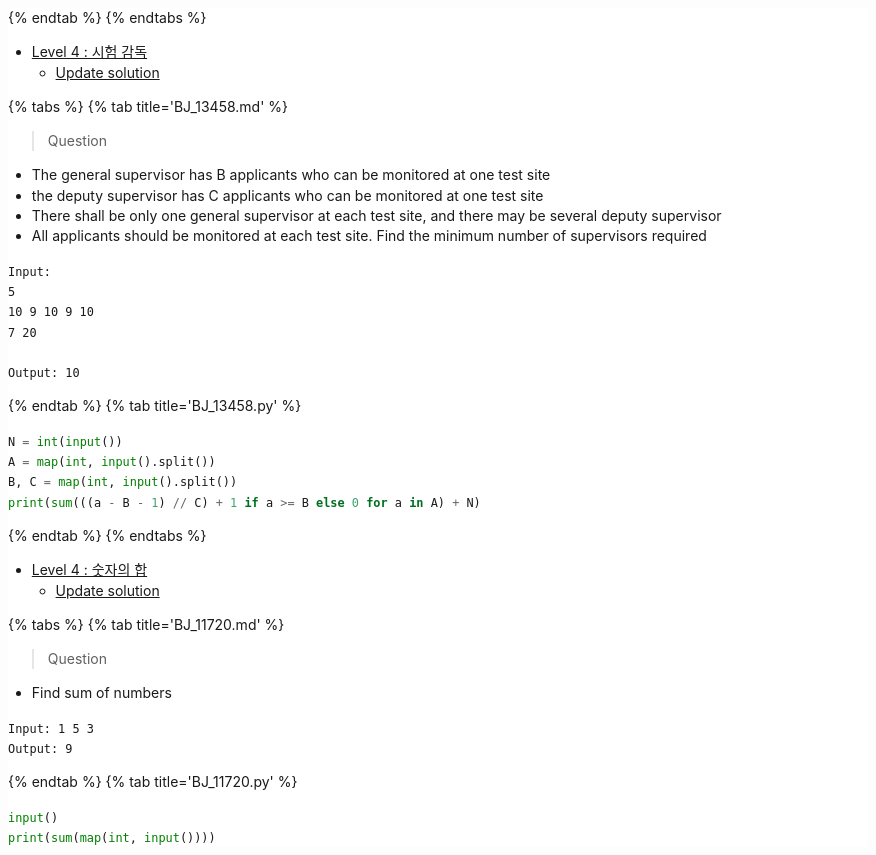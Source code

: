 {% endtab %}
{% endtabs %}

* [Level 4 : 시험 감독](http://acmicpc.net/problem/13458)
  * [Update solution](https://github.com/seanhwangg/algorithm/edit/main/syntax/loop/sum/BJ_13458.md)

{% tabs %}
{% tab title='BJ_13458.md' %}

> Question

* The general supervisor has B applicants who can be monitored at one test site
* the deputy supervisor has C applicants who can be monitored at one test site
* There shall be only one general supervisor at each test site, and there may be several deputy supervisor
* All applicants should be monitored at each test site. Find the minimum number of supervisors required

```txt
Input:
5
10 9 10 9 10
7 20

Output: 10
```

{% endtab %}
{% tab title='BJ_13458.py' %}

```py
N = int(input())
A = map(int, input().split())
B, C = map(int, input().split())
print(sum(((a - B - 1) // C) + 1 if a >= B else 0 for a in A) + N)
```

{% endtab %}
{% endtabs %}

* [Level 4 : 숫자의 합](http://acmicpc.net/problem/11720)
  * [Update solution](https://github.com/seanhwangg/algorithm/edit/main/syntax/loop/sum/BJ_11720.md)

{% tabs %}
{% tab title='BJ_11720.md' %}

> Question

* Find sum of numbers

```txt
Input: 1 5 3
Output: 9
```

{% endtab %}
{% tab title='BJ_11720.py' %}

```py
input()
print(sum(map(int, input())))
```
